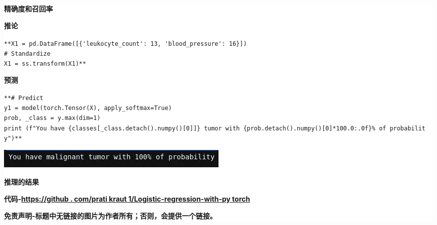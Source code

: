 **精确度和召回率**

****推论****

```
**X1 = pd.DataFrame([{'leukocyte_count': 13, 'blood_pressure': 16}])
# Standardize
X1 = ss.transform(X1)**
```

****预测****

```
**# Predict
y1 = model(torch.Tensor(X), apply_softmax=True)
prob, _class = y.max(dim=1)
print (f"You have {classes[_class.detach().numpy()[0]]} tumor with {prob.detach().numpy()[0]*100.0:.0f}% of probability")**
```

**![](img/5bc1c41a728af22a5602636d7f5200ef.png)**

**推理的结果**

****代码**-[https://github . com/prati kraut 1/Logistic-regression-with-py torch](https://github.com/pratikraut1/Logistic-regression-with-pytorch)**

****免责声明**-标题中无链接的图片为作者所有；否则，会提供一个链接。**
